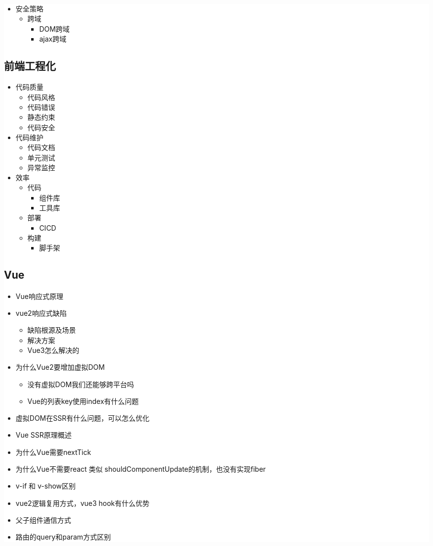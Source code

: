 * 安全策略
    * 跨域
        * DOM跨域
        * ajax跨域        

## 前端工程化

* 代码质量
    * 代码风格
    * 代码错误
    * 静态约束
    * 代码安全
* 代码维护
    * 代码文档
    * 单元测试
    * 异常监控    
* 效率
    * 代码
        * 组件库
        * 工具库
    * 部署
        * CICD
    * 构建
        * 脚手架                

## Vue

* Vue响应式原理

* vue2响应式缺陷
    * 缺陷根源及场景
    * 解决方案
    * Vue3怎么解决的

* 为什么Vue2要增加虚拟DOM

    * 没有虚拟DOM我们还能够跨平台吗

    * Vue的列表key使用index有什么问题

* 虚拟DOM在SSR有什么问题，可以怎么优化

* Vue SSR原理概述

* 为什么Vue需要nextTick

* 为什么Vue不需要react 类似 shouldComponentUpdate的机制，也没有实现fiber

* v-if 和 v-show区别

* vue2逻辑复用方式，vue3 hook有什么优势

* 父子组件通信方式

* 路由的query和param方式区别

